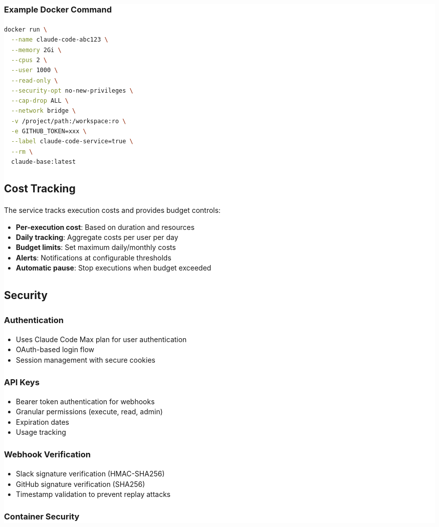 ### Example Docker Command

```bash
docker run \
  --name claude-code-abc123 \
  --memory 2Gi \
  --cpus 2 \
  --user 1000 \
  --read-only \
  --security-opt no-new-privileges \
  --cap-drop ALL \
  --network bridge \
  -v /project/path:/workspace:ro \
  -e GITHUB_TOKEN=xxx \
  --label claude-code-service=true \
  --rm \
  claude-base:latest
```

## Cost Tracking

The service tracks execution costs and provides budget controls:

- **Per-execution cost**: Based on duration and resources
- **Daily tracking**: Aggregate costs per user per day
- **Budget limits**: Set maximum daily/monthly costs
- **Alerts**: Notifications at configurable thresholds
- **Automatic pause**: Stop executions when budget exceeded

## Security

### Authentication

- Uses Claude Code Max plan for user authentication
- OAuth-based login flow
- Session management with secure cookies

### API Keys

- Bearer token authentication for webhooks
- Granular permissions (execute, read, admin)
- Expiration dates
- Usage tracking

### Webhook Verification

- Slack signature verification (HMAC-SHA256)
- GitHub signature verification (SHA256)
- Timestamp validation to prevent replay attacks

### Container Security

